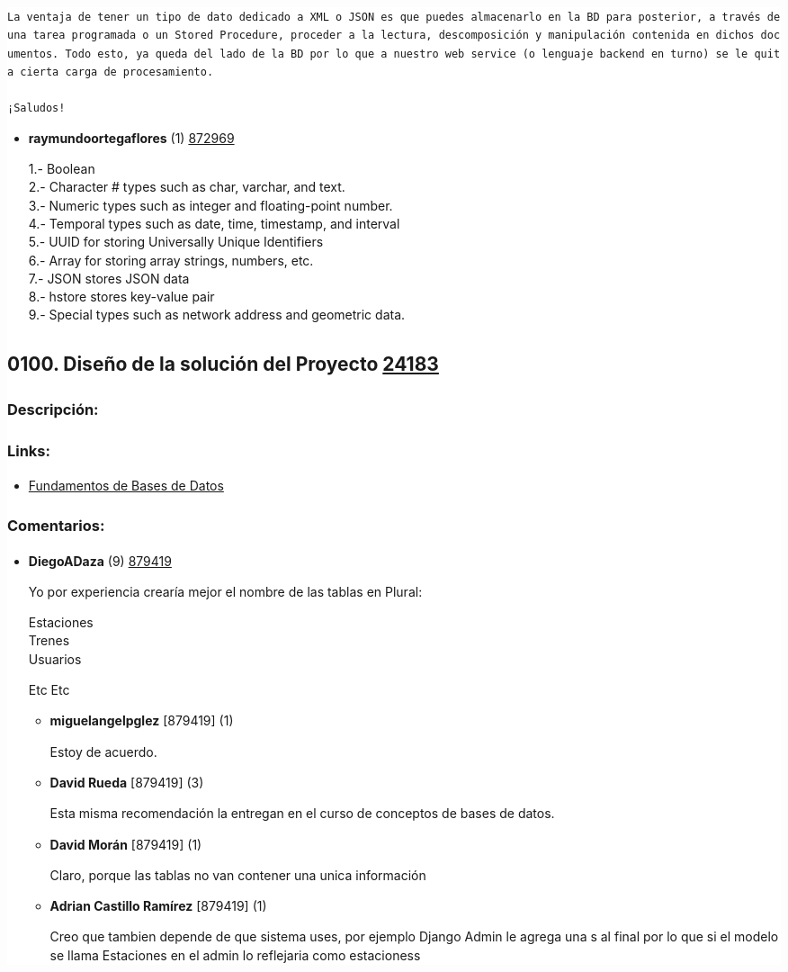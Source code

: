 	La ventaja de tener un tipo de dato dedicado a XML o JSON es que puedes almacenarlo en la BD para posterior, a través de una tarea programada o un Stored Procedure, proceder a la lectura, descomposición y manipulación contenida en dichos documentos. Todo esto, ya queda del lado de la BD por lo que a nuestro web service (o lenguaje backend en turno) se le quita cierta carga de procesamiento.
	
	¡Saludos!

* **raymundoortegaflores** (1) [872969](https://platzi.com/comentario/872969/) 

	1.- Boolean  
	2.- Character # types such as char, varchar, and text.  
	3.- Numeric types such as integer and floating-point number.  
	4.- Temporal types such as date, time, timestamp, and interval  
	5.- UUID for storing Universally Unique Identifiers  
	6.- Array for storing array strings, numbers, etc.  
	7.- JSON stores JSON data  
	8.- hstore stores key-value pair  
	9.- Special types such as network address and geometric data.

## 0100. Diseño de la solución del Proyecto [24183](https://platzi.com/clases/1480-postgresql/24183-diseno-de-la-solucion-del-proyecto/)

### Descripción:


### Links:

* [Fundamentos de Bases de Datos](https://platzi.com/clases/bd/)

### Comentarios:

* **DiegoADaza** (9) [879419](https://platzi.com/comentario/879419/) 

	Yo por experiencia crearía mejor el nombre de las tablas en Plural:
	
	Estaciones  
	Trenes  
	Usuarios
	
	Etc Etc

	* **miguelangelpglez** [879419] (1)

		Estoy de acuerdo.

	* **David Rueda** [879419] (3)

		Esta misma recomendación la entregan en el curso de conceptos de bases de datos.

	* **David Morán** [879419] (1)

		Claro, porque las tablas no van contener una unica información

	* **Adrian Castillo Ramírez** [879419] (1)

		Creo que tambien depende de que sistema uses, por ejemplo Django Admin le agrega una s al final por lo que si el modelo se llama Estaciones en el admin lo reflejaria como estacioness
